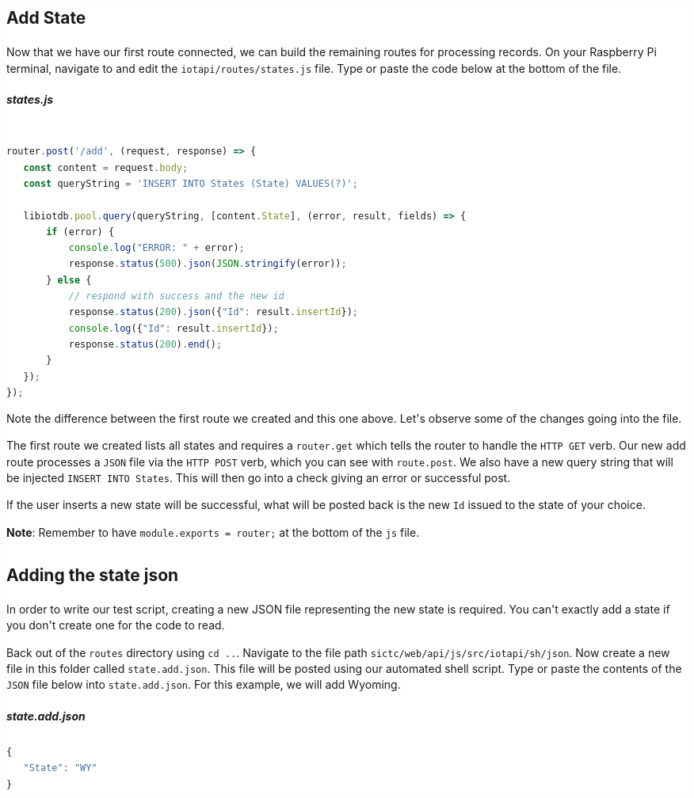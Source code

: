 ## Add State
Now that we have our first route connected, we can build the remaining routes for processing records. On your Raspberry Pi terminal, navigate to and edit the `iotapi/routes/states.js` file. Type or paste the code below at the bottom of the file. 
 
##### states.js
```javascript
 
router.post('/add', (request, response) => {
   const content = request.body;
   const queryString = 'INSERT INTO States (State) VALUES(?)';
 
   libiotdb.pool.query(queryString, [content.State], (error, result, fields) => {
       if (error) {
           console.log("ERROR: " + error);
           response.status(500).json(JSON.stringify(error));
       } else {
           // respond with success and the new id
           response.status(200).json({"Id": result.insertId});
           console.log({"Id": result.insertId});
           response.status(200).end();
       }
   }); 
});
```
 
Note the difference between the first route we created and this one above. Let's observe some of the changes going into the file.
 
The first route we created lists all states and requires a `router.get` which tells the router to handle the `HTTP GET` verb. Our new add route processes a `JSON` file via the `HTTP POST` verb, which you can see with `route.post`. We also have a new query string that will be injected `INSERT INTO States`. This will then go into a check giving an error or successful post.
 
If the user inserts a new state will be successful, what will be posted back is the new `Id` issued to the state of your choice.
 
<b>Note</b>: Remember to have `module.exports = router;` at the bottom of the `js` file.
 
## Adding the state json
 
In order to write our test script, creating a new JSON file representing the new state is required. You can't exactly add a state if you don't create one for the code to read.
 
Back out of the `routes` directory using `cd ..`. Navigate to the file path `sictc/web/api/js/src/iotapi/sh/json`. Now create a new file in this folder called `state.add.json`. This file will be posted using our automated shell script. Type or paste the contents of the `JSON` file below into `state.add.json`. For this example, we will add Wyoming.
 
##### state.add.json
```javascript
{
   "State": "WY"
}
```
 